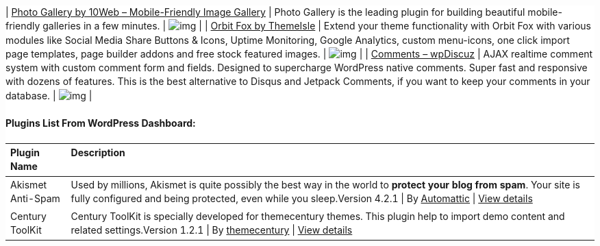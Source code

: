 | [Photo Gallery by 10Web – Mobile-Friendly Image Gallery](http://wordpress.org/plugins/photo-gallery/)                              | Photo Gallery is the leading plugin for building beautiful mobile-friendly galleries in a few minutes.                                                                                                                                                                                   | ![img](https://ps.w.org/photo-gallery/assets/banner-772x250.png?rev=2068745)                   |
| [Orbit Fox by ThemeIsle](http://wordpress.org/plugins/themeisle-companion/)                                                        | Extend your theme functionality with Orbit Fox with various modules like Social Media Share Buttons & Icons, Uptime Monitoring, Google Analytics, custom menu-icons, one click import page templates, page builder addons and free stock featured images.                                | ![img](https://ps.w.org/themeisle-companion/assets/banner-772x250.png?rev=2237655)             |
| [Comments – wpDiscuz](http://wordpress.org/plugins/wpdiscuz/)                                                                      | AJAX realtime comment system with custom comment form and fields. Designed to supercharge WordPress native comments. Super fast and responsive with dozens of features. This is the best alternative to Disqus and Jetpack Comments, if you want to keep your comments in your database. | ![img](https://ps.w.org/wpdiscuz/assets/banner-772x250.png?rev=1767022)                        |

#### Plugins List From WordPress Dashboard:

| Plugin Name                                       | Description                                                                                                                                                                                                                                                                                                                                                                                                                                                                                                                                                                                                                                                                                                                                                                                                                                                                                                    |
| :------------------------------------------------ | :------------------------------------------------------------------------------------------------------------------------------------------------------------------------------------------------------------------------------------------------------------------------------------------------------------------------------------------------------------------------------------------------------------------------------------------------------------------------------------------------------------------------------------------------------------------------------------------------------------------------------------------------------------------------------------------------------------------------------------------------------------------------------------------------------------------------------------------------------------------------------------------------------------- |
| Akismet Anti-Spam                                 | Used by millions, Akismet is quite possibly the best way in the world to **protect your blog from spam**. Your site is fully configured and being protected, even while you sleep.Version 4.2.1 \| By [Automattic](https://automattic.com/wordpress-plugins/) \| [View details](https://erichepperle.com/wp-admin/plugin-install.php?tab=plugin-information&plugin=akismet&TB_iframe=true&width=600&height=550)                                                                                                                                                                                                                                                                                                                                                                                                                                                                                                |
| Century ToolKit                                   | Century ToolKit is specially developed for themecentury themes. This plugin help to import demo content and related settings.Version 1.2.1 \| By [themecentury](https://themecentury.com/) \| [View details](https://erichepperle.com/wp-admin/plugin-install.php?tab=plugin-information&plugin=century-toolkit&TB_iframe=true&width=600&height=550)                                                                                                                                                                                                                                                                                                                                                                                                                                                                                                                                                           |